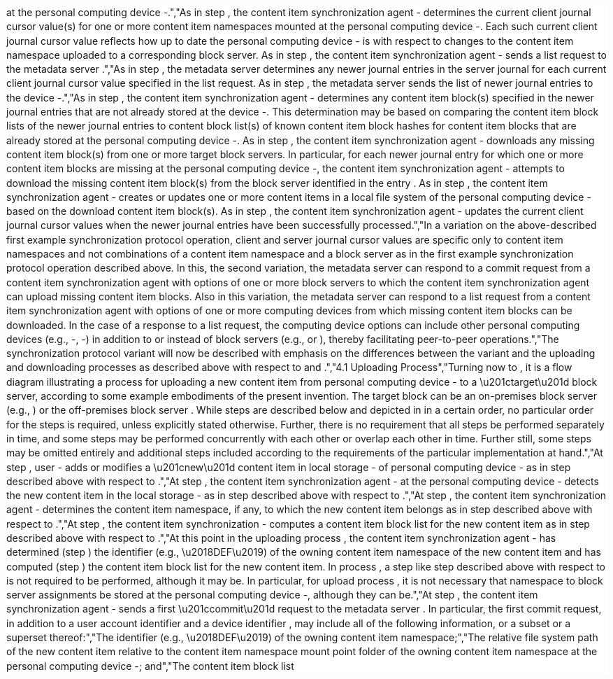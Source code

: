 at the personal computing device -.","As in step , the content item synchronization agent - determines the current client journal cursor value(s) for one or more content item namespaces mounted at the personal computing device -. Each such current client journal cursor value reflects how up to date the personal computing device - is with respect to changes to the content item namespace uploaded to a corresponding block server. As in step , the content item synchronization agent - sends a list request to the metadata server .","As in step , the metadata server  determines any newer journal entries  in the server journal  for each current client journal cursor value specified in the list request. As in step , the metadata server  sends the list of newer journal entries  to the device -.","As in step , the content item synchronization agent - determines any content item block(s) specified in the newer journal entries  that are not already stored at the device -. This determination may be based on comparing the content item block lists  of the newer journal entries  to content block list(s) of known content item block hashes for content item blocks that are already stored at the personal computing device -. As in step , the content item synchronization agent - downloads any missing content item block(s) from one or more target block servers. In particular, for each newer journal entry  for which one or more content item blocks are missing at the personal computing device -, the content item synchronization agent - attempts to download the missing content item block(s) from the block server identified  in the entry . As in step , the content item synchronization agent - creates or updates one or more content items in a local file system of the personal computing device - based on the download content item block(s). As in step , the content item synchronization agent - updates the current client journal cursor values when the newer journal entries  have been successfully processed.","In a variation on the above-described first example synchronization protocol operation, client and server journal cursor values are specific only to content item namespaces and not combinations of a content item namespace and a block server as in the first example synchronization protocol operation described above. In this, the second variation, the metadata server  can respond to a commit request from a content item synchronization agent with options of one or more block servers to which the content item synchronization agent can upload missing content item blocks. Also in this variation, the metadata server  can respond to a list request from a content item synchronization agent with options of one or more computing devices from which missing content item blocks can be downloaded. In the case of a response to a list request, the computing device options can include other personal computing devices (e.g., -, -) in addition to or instead of block servers (e.g.,  or ), thereby facilitating peer-to-peer operations.","The synchronization protocol variant will now be described with emphasis on the differences between the variant and the uploading and downloading processes as described above with respect to  and .","4.1 Uploading Process","Turning now to , it is a flow diagram illustrating a process  for uploading a new content item from personal computing device - to a \u201ctarget\u201d block server, according to some example embodiments of the present invention. The target block can be an on-premises block server (e.g., ) or the off-premises block server . While steps are described below and depicted in  in a certain order, no particular order for the steps is required, unless explicitly stated otherwise. Further, there is no requirement that all steps be performed separately in time, and some steps may be performed concurrently with each other or overlap each other in time. Further still, some steps may be omitted entirely and additional steps included according to the requirements of the particular implementation at hand.","At step , user - adds or modifies a \u201cnew\u201d content item in local storage - of personal computing device - as in step  described above with respect to .","At step , the content item synchronization agent - at the personal computing device - detects the new content item in the local storage - as in step  described above with respect to .","At step , the content item synchronization agent - determines the content item namespace, if any, to which the new content item belongs as in step  described above with respect to .","At step , the content item synchronization - computes a content item block list for the new content item as in step  described above with respect to .","At this point in the uploading process , the content item synchronization agent - has determined (step ) the identifier (e.g., \u2018DEF\u2019) of the owning content item namespace of the new content item and has computed (step ) the content item block list for the new content item. In process , a step like step  described above with respect to  is not required to be performed, although it may be. In particular, for upload process , it is not necessary that namespace to block server assignments be stored at the personal computing device -, although they can be.","At step , the content item synchronization agent - sends a first \u201ccommit\u201d request to the metadata server . In particular, the first commit request, in addition to a user account identifier  and a device identifier , may include all of the following information, or a subset or a superset thereof:","The identifier (e.g., \u2018DEF\u2019) of the owning content item namespace;","The relative file system path of the new content item relative to the content item namespace mount point folder of the owning content item namespace at the personal computing device -; and","The content item block list